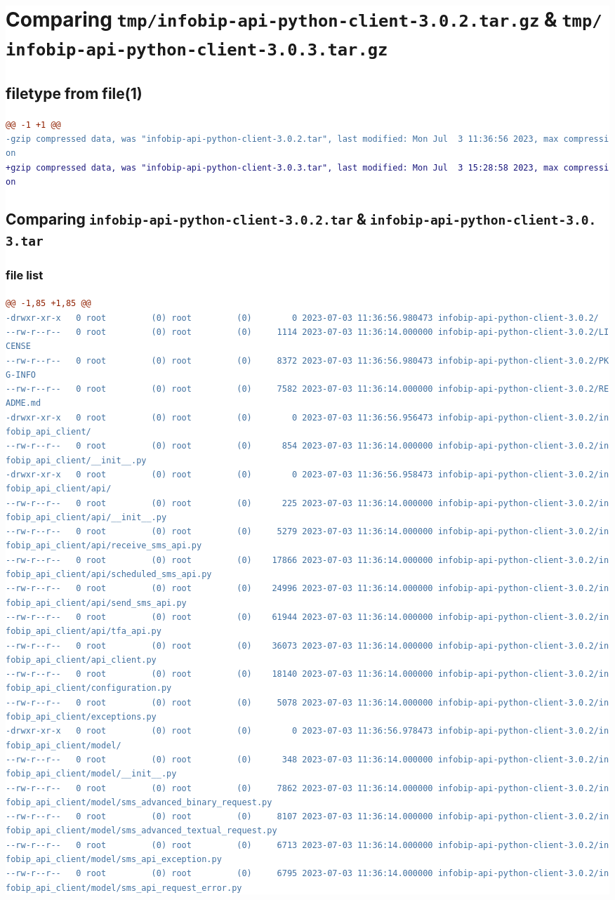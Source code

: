 # Comparing `tmp/infobip-api-python-client-3.0.2.tar.gz` & `tmp/infobip-api-python-client-3.0.3.tar.gz`

## filetype from file(1)

```diff
@@ -1 +1 @@
-gzip compressed data, was "infobip-api-python-client-3.0.2.tar", last modified: Mon Jul  3 11:36:56 2023, max compression
+gzip compressed data, was "infobip-api-python-client-3.0.3.tar", last modified: Mon Jul  3 15:28:58 2023, max compression
```

## Comparing `infobip-api-python-client-3.0.2.tar` & `infobip-api-python-client-3.0.3.tar`

### file list

```diff
@@ -1,85 +1,85 @@
-drwxr-xr-x   0 root         (0) root         (0)        0 2023-07-03 11:36:56.980473 infobip-api-python-client-3.0.2/
--rw-r--r--   0 root         (0) root         (0)     1114 2023-07-03 11:36:14.000000 infobip-api-python-client-3.0.2/LICENSE
--rw-r--r--   0 root         (0) root         (0)     8372 2023-07-03 11:36:56.980473 infobip-api-python-client-3.0.2/PKG-INFO
--rw-r--r--   0 root         (0) root         (0)     7582 2023-07-03 11:36:14.000000 infobip-api-python-client-3.0.2/README.md
-drwxr-xr-x   0 root         (0) root         (0)        0 2023-07-03 11:36:56.956473 infobip-api-python-client-3.0.2/infobip_api_client/
--rw-r--r--   0 root         (0) root         (0)      854 2023-07-03 11:36:14.000000 infobip-api-python-client-3.0.2/infobip_api_client/__init__.py
-drwxr-xr-x   0 root         (0) root         (0)        0 2023-07-03 11:36:56.958473 infobip-api-python-client-3.0.2/infobip_api_client/api/
--rw-r--r--   0 root         (0) root         (0)      225 2023-07-03 11:36:14.000000 infobip-api-python-client-3.0.2/infobip_api_client/api/__init__.py
--rw-r--r--   0 root         (0) root         (0)     5279 2023-07-03 11:36:14.000000 infobip-api-python-client-3.0.2/infobip_api_client/api/receive_sms_api.py
--rw-r--r--   0 root         (0) root         (0)    17866 2023-07-03 11:36:14.000000 infobip-api-python-client-3.0.2/infobip_api_client/api/scheduled_sms_api.py
--rw-r--r--   0 root         (0) root         (0)    24996 2023-07-03 11:36:14.000000 infobip-api-python-client-3.0.2/infobip_api_client/api/send_sms_api.py
--rw-r--r--   0 root         (0) root         (0)    61944 2023-07-03 11:36:14.000000 infobip-api-python-client-3.0.2/infobip_api_client/api/tfa_api.py
--rw-r--r--   0 root         (0) root         (0)    36073 2023-07-03 11:36:14.000000 infobip-api-python-client-3.0.2/infobip_api_client/api_client.py
--rw-r--r--   0 root         (0) root         (0)    18140 2023-07-03 11:36:14.000000 infobip-api-python-client-3.0.2/infobip_api_client/configuration.py
--rw-r--r--   0 root         (0) root         (0)     5078 2023-07-03 11:36:14.000000 infobip-api-python-client-3.0.2/infobip_api_client/exceptions.py
-drwxr-xr-x   0 root         (0) root         (0)        0 2023-07-03 11:36:56.978473 infobip-api-python-client-3.0.2/infobip_api_client/model/
--rw-r--r--   0 root         (0) root         (0)      348 2023-07-03 11:36:14.000000 infobip-api-python-client-3.0.2/infobip_api_client/model/__init__.py
--rw-r--r--   0 root         (0) root         (0)     7862 2023-07-03 11:36:14.000000 infobip-api-python-client-3.0.2/infobip_api_client/model/sms_advanced_binary_request.py
--rw-r--r--   0 root         (0) root         (0)     8107 2023-07-03 11:36:14.000000 infobip-api-python-client-3.0.2/infobip_api_client/model/sms_advanced_textual_request.py
--rw-r--r--   0 root         (0) root         (0)     6713 2023-07-03 11:36:14.000000 infobip-api-python-client-3.0.2/infobip_api_client/model/sms_api_exception.py
--rw-r--r--   0 root         (0) root         (0)     6795 2023-07-03 11:36:14.000000 infobip-api-python-client-3.0.2/infobip_api_client/model/sms_api_request_error.py
```